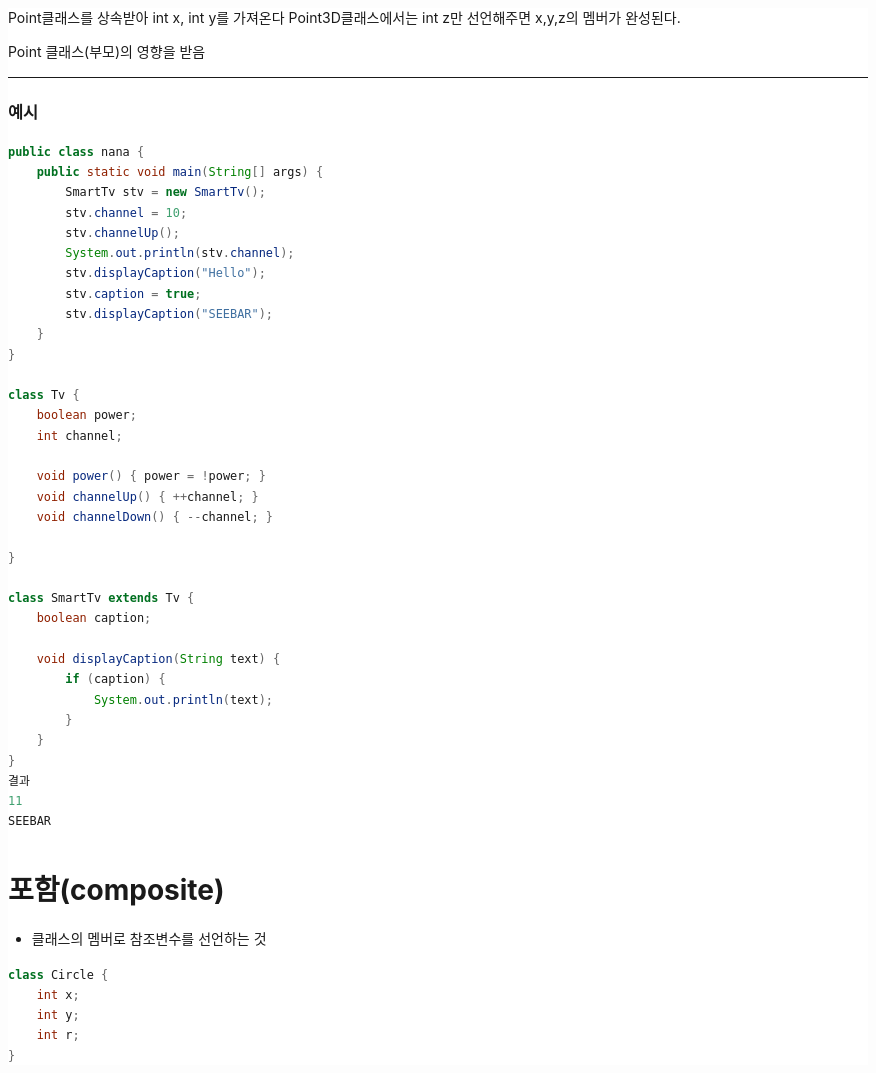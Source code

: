 Point클래스를 상속받아 int x, int y를 가져온다
Point3D클래스에서는 int z만 선언해주면 x,y,z의 멤버가 완성된다.

Point 클래스(부모)의 영향을 받음

---

### 예시

```java
public class nana {
    public static void main(String[] args) {
        SmartTv stv = new SmartTv();
        stv.channel = 10;
        stv.channelUp();
        System.out.println(stv.channel);
        stv.displayCaption("Hello");
        stv.caption = true;
        stv.displayCaption("SEEBAR"); 
    }
}

class Tv {
    boolean power;
    int channel;

    void power() { power = !power; }
    void channelUp() { ++channel; }
    void channelDown() { --channel; }
    
}

class SmartTv extends Tv {
    boolean caption;

    void displayCaption(String text) {
        if (caption) {
            System.out.println(text);
        }
    }
}
결과
11
SEEBAR
```

# 포함(composite)

- 클래스의 멤버로 참조변수를 선언하는 것

```java
class Circle {
	int x;
	int y;
	int r;
}
```
